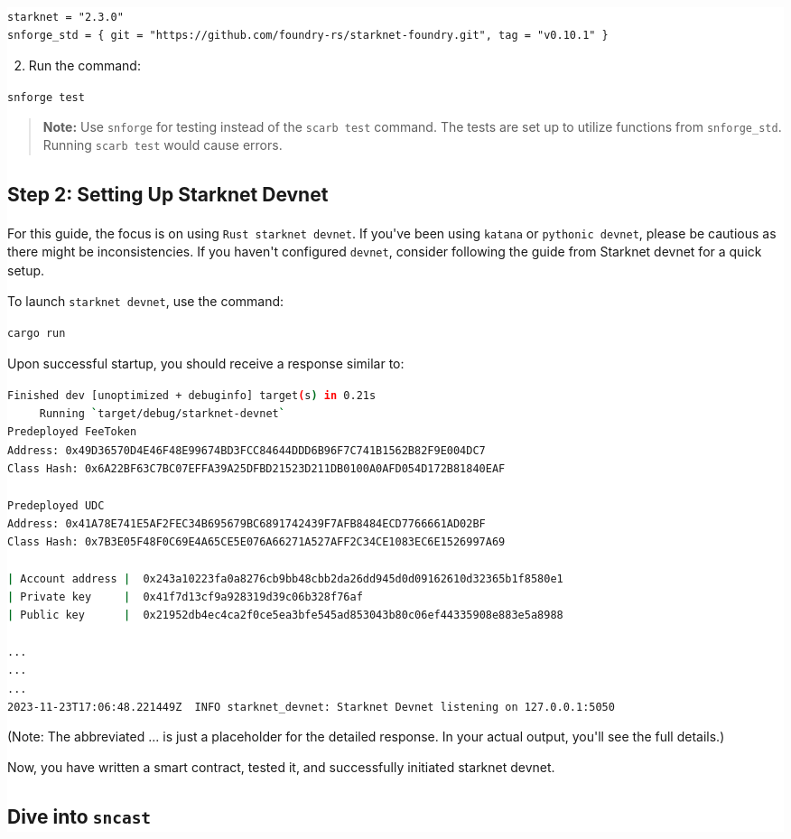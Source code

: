 ```txt
starknet = "2.3.0"
snforge_std = { git = "https://github.com/foundry-rs/starknet-foundry.git", tag = "v0.10.1" }
```

2. Run the command:

```sh
snforge test
```

> **Note:** Use `snforge` for testing instead of the `scarb test` command. The tests are set up to utilize functions from `snforge_std`. Running `scarb test` would cause errors.

## Step 2: Setting Up Starknet Devnet

For this guide, the focus is on using `Rust starknet devnet`. If you've been using `katana` or `pythonic devnet`, please be cautious as there might be inconsistencies. If you haven't configured `devnet`, consider following the guide from Starknet devnet for a quick setup.

To launch `starknet devnet`, use the command:

```sh
cargo run
```

Upon successful startup, you should receive a response similar to:

```sh
Finished dev [unoptimized + debuginfo] target(s) in 0.21s
     Running `target/debug/starknet-devnet`
Predeployed FeeToken
Address: 0x49D36570D4E46F48E99674BD3FCC84644DDD6B96F7C741B1562B82F9E004DC7
Class Hash: 0x6A22BF63C7BC07EFFA39A25DFBD21523D211DB0100A0AFD054D172B81840EAF

Predeployed UDC
Address: 0x41A78E741E5AF2FEC34B695679BC6891742439F7AFB8484ECD7766661AD02BF
Class Hash: 0x7B3E05F48F0C69E4A65CE5E076A66271A527AFF2C34CE1083EC6E1526997A69

| Account address |  0x243a10223fa0a8276cb9bb48cbb2da26dd945d0d09162610d32365b1f8580e1
| Private key     |  0x41f7d13cf9a928319d39c06b328f76af
| Public key      |  0x21952db4ec4ca2f0ce5ea3bfe545ad853043b80c06ef44335908e883e5a8988

...
...
...
2023-11-23T17:06:48.221449Z  INFO starknet_devnet: Starknet Devnet listening on 127.0.0.1:5050
```

(Note: The abbreviated ... is just a placeholder for the detailed response. In your actual output, you'll see the full details.)

Now, you have written a smart contract, tested it, and successfully initiated starknet devnet.

## Dive into `sncast`
